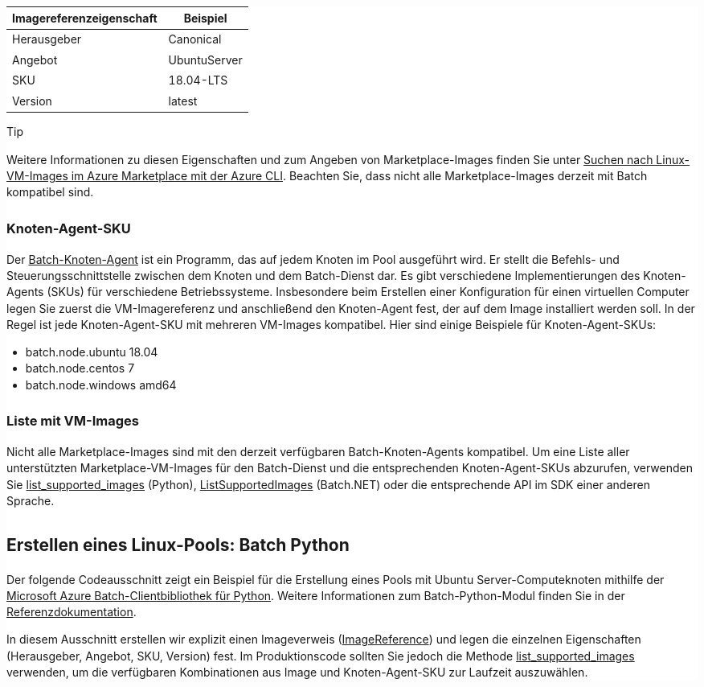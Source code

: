 | **Imagereferenzeigenschaft** | **Beispiel** |
| --- | --- |
| Herausgeber |Canonical |
| Angebot |UbuntuServer |
| SKU |18.04-LTS |
| Version |latest |

> [!TIP]
> Weitere Informationen zu diesen Eigenschaften und zum Angeben von Marketplace-Images finden Sie unter [Suchen nach Linux-VM-Images im Azure Marketplace mit der Azure CLI](../virtual-machines/linux/cli-ps-findimage.md). Beachten Sie, dass nicht alle Marketplace-Images derzeit mit Batch kompatibel sind.

### <a name="node-agent-sku"></a>Knoten-Agent-SKU

Der [Batch-Knoten-Agent](https://github.com/Azure/Batch/blob/master/changelogs/nodeagent/CHANGELOG.md) ist ein Programm, das auf jedem Knoten im Pool ausgeführt wird. Er stellt die Befehls- und Steuerungsschnittstelle zwischen dem Knoten und dem Batch-Dienst dar. Es gibt verschiedene Implementierungen des Knoten-Agents (SKUs) für verschiedene Betriebssysteme. Insbesondere beim Erstellen einer Konfiguration für einen virtuellen Computer legen Sie zuerst die VM-Imagereferenz und anschließend den Knoten-Agent fest, der auf dem Image installiert werden soll. In der Regel ist jede Knoten-Agent-SKU mit mehreren VM-Images kompatibel. Hier sind einige Beispiele für Knoten-Agent-SKUs:

- batch.node.ubuntu 18.04
- batch.node.centos 7
- batch.node.windows amd64

### <a name="list-of-virtual-machine-images"></a>Liste mit VM-Images

Nicht alle Marketplace-Images sind mit den derzeit verfügbaren Batch-Knoten-Agents kompatibel. Um eine Liste aller unterstützten Marketplace-VM-Images für den Batch-Dienst und die entsprechenden Knoten-Agent-SKUs abzurufen, verwenden Sie [list_supported_images](/python/api/azure-batch/azure.batch.operations.AccountOperations#list-supported-images-account-list-supported-images-options-none--custom-headers-none--raw-false----operation-config-) (Python), [ListSupportedImages](/dotnet/api/microsoft.azure.batch.pooloperations.listsupportedimages) (Batch.NET) oder die entsprechende API im SDK einer anderen Sprache.

## <a name="create-a-linux-pool-batch-python"></a>Erstellen eines Linux-Pools: Batch Python

Der folgende Codeausschnitt zeigt ein Beispiel für die Erstellung eines Pools mit Ubuntu Server-Computeknoten mithilfe der [Microsoft Azure Batch-Clientbibliothek für Python](https://pypi.python.org/pypi/azure-batch). Weitere Informationen zum Batch-Python-Modul finden Sie in der [Referenzdokumentation](/python/api/overview/azure/batch).

In diesem Ausschnitt erstellen wir explizit einen Imageverweis ([ImageReference](/python/api/azure-mgmt-batch/azure.mgmt.batch.models.imagereference)) und legen die einzelnen Eigenschaften (Herausgeber, Angebot, SKU, Version) fest. Im Produktionscode sollten Sie jedoch die Methode [list_supported_images](/python/api/azure-batch/azure.batch.operations.AccountOperations#list-supported-images-account-list-supported-images-options-none--custom-headers-none--raw-false----operation-config-) verwenden, um die verfügbaren Kombinationen aus Image und Knoten-Agent-SKU zur Laufzeit auszuwählen.
